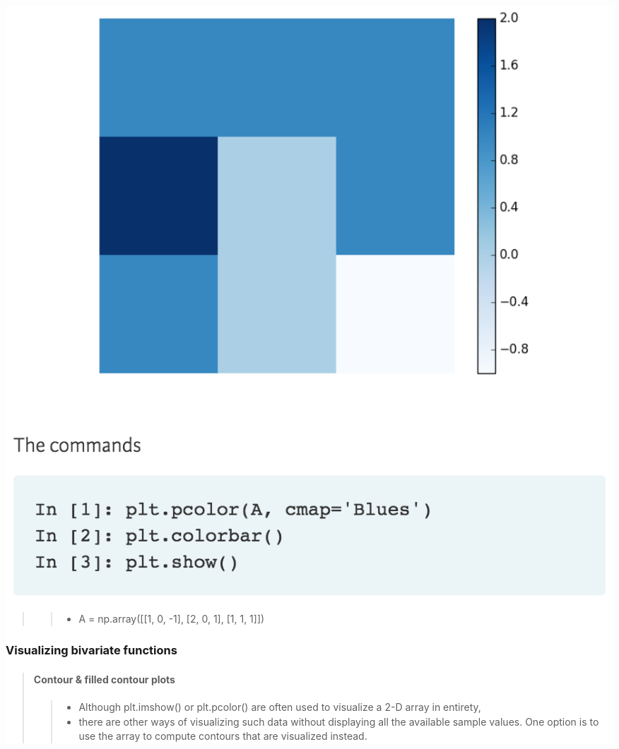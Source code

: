 ![156](https://github.com/htaiwan/note_data_scientist_with_python/blob/master/Asset/156.png)

> > * A = np.array([[1, 0, -1], [2, 0, 1], [1, 1, 1]])

### Visualizing bivariate functions
> #### Contour & filled contour plots
> > * Although plt.imshow() or plt.pcolor() are often used to visualize a 2-D array in entirety,
> > * there are other ways of visualizing such data without displaying all the available sample values. One option is to use the array to compute contours that are visualized instead.
